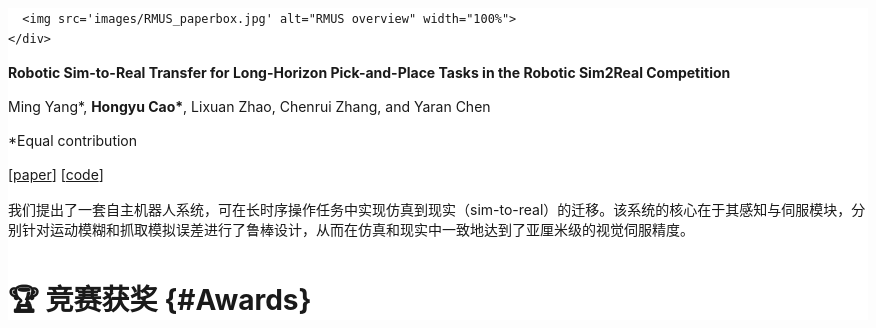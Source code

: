       <img src='images/RMUS_paperbox.jpg' alt="RMUS overview" width="100%">
    </div>
  </div>

  <div class='paper-box-text' markdown="1">

  **Robotic Sim-to-Real Transfer for Long-Horizon Pick-and-Place Tasks in the Robotic Sim2Real Competition**

  Ming Yang*, **Hongyu Cao\***, Lixuan Zhao, Chenrui Zhang, and Yaran Chen

  *Equal contribution

  [[paper](https://arxiv.org/abs/2503.11012)] [[code](https://github.com/Bob-Eric/rmus2024_solution_ZeroBug)]

  我们提出了一套自主机器人系统，可在长时序操作任务中实现仿真到现实（sim-to-real）的迁移。该系统的核心在于其感知与伺服模块，分别针对运动模糊和抓取模拟误差进行了鲁棒设计，从而在仿真和现实中一致地达到了亚厘米级的视觉伺服精度。

  </div>
</div>


# 🏆 竞赛获奖 {#Awards}

<div class='paper-box'>
  <div class='paper-box-image'>
    <div>